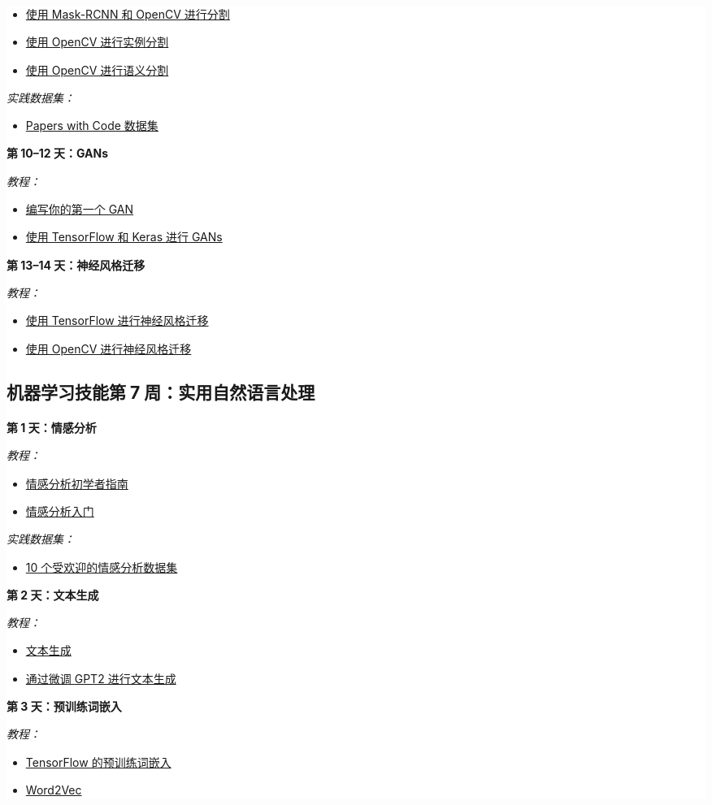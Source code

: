 +   [使用 Mask-RCNN 和 OpenCV 进行分割](https://www.pyimagesearch.com/2020/09/28/image-segmentation-with-mask-r-cnn-grabcut-and-opencv/)

+   [使用 OpenCV 进行实例分割](https://www.pyimagesearch.com/2018/11/26/instance-segmentation-with-opencv/)

+   [使用 OpenCV 进行语义分割](https://www.pyimagesearch.com/2018/09/03/semantic-segmentation-with-opencv-and-deep-learning/)

*实践数据集：*

+   [Papers with Code 数据集](https://paperswithcode.com/datasets?q=segmentation&v=lst&o=match)

**第 10–12 天：GANs**

*教程：*

+   [编写你的第一个 GAN](https://towardsdatascience.com/writing-your-first-generative-adversarial-network-with-keras-2d16fd8d4889)

+   [使用 TensorFlow 和 Keras 进行 GANs](https://www.pyimagesearch.com/2020/11/16/gans-with-keras-and-tensorflow/)

**第 13–14 天：神经风格迁移**

*教程：*

+   [使用 TensorFlow 进行神经风格迁移](https://www.tensorflow.org/tutorials/generative/style_transfer)

+   [使用 OpenCV 进行神经风格迁移](https://www.pyimagesearch.com/2018/08/27/neural-style-transfer-with-opencv/)

## 机器学习技能第 7 周：实用自然语言处理

**第 1 天：情感分析**

*教程：*

+   [情感分析初学者指南](https://towardsdatascience.com/a-beginners-guide-to-sentiment-analysis-in-python-95e354ea84f6)

+   [情感分析入门](https://cnvrg.io/sentiment-analysis-python/)

*实践数据集：*

+   [10 个受欢迎的情感分析数据集](https://analyticsindiamag.com/10-popular-datasets-for-sentiment-analysis/)

**第 2 天：文本生成**

*教程：*

+   [文本生成](https://www.tensorflow.org/text/tutorials/text_generation)

+   [通过微调 GPT2 进行文本生成](https://towardsdatascience.com/conditional-text-generation-by-fine-tuning-gpt-2-11c1a9fc639d?source=collection_tagged---------2----------------------------)

**第 3 天：预训练词嵌入**

*教程：*

+   [TensorFlow 的预训练词嵌入](https://keras.io/examples/nlp/pretrained_word_embeddings/)

+   [Word2Vec](https://www.tensorflow.org/tutorials/text/word2vec)
